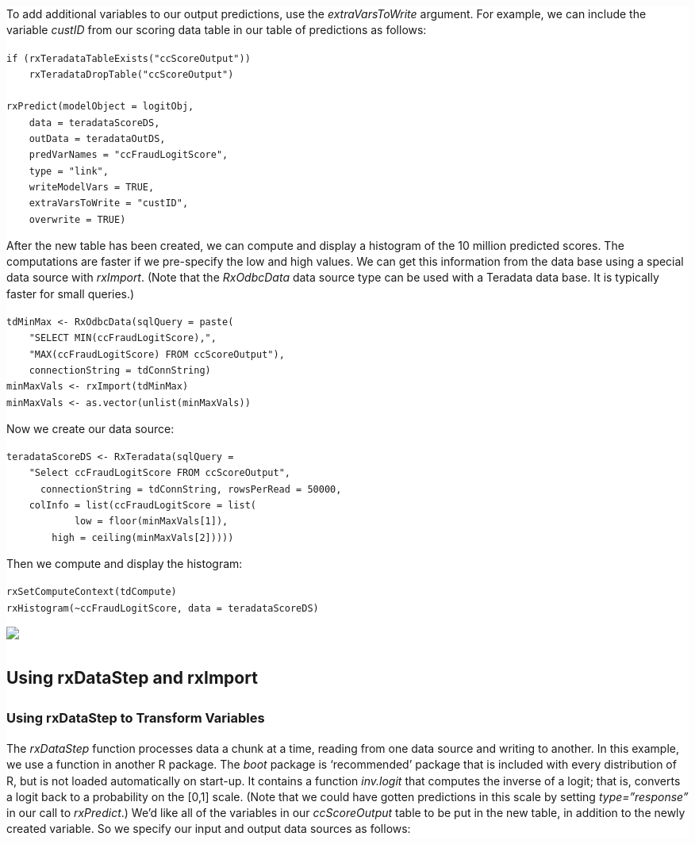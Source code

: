To add additional variables to our output predictions, use the *extraVarsToWrite* argument. For example, we can include the variable *custID* from our scoring data table in our table of predictions as follows:

    if (rxTeradataTableExists("ccScoreOutput"))
        rxTeradataDropTable("ccScoreOutput")

    rxPredict(modelObject = logitObj,
        data = teradataScoreDS,
        outData = teradataOutDS,
        predVarNames = "ccFraudLogitScore",
        type = "link",
        writeModelVars = TRUE,
        extraVarsToWrite = "custID",
        overwrite = TRUE)

After the new table has been created, we can compute and display a histogram of the 10 million predicted scores. The computations are faster if we pre-specify the low and high values. We can get this information from the data base using a special data source with *rxImport*. (Note that the *RxOdbcData* data source type can be used with a Teradata data base. It is typically faster for small queries.)

    tdMinMax <- RxOdbcData(sqlQuery = paste(
        "SELECT MIN(ccFraudLogitScore),",
        "MAX(ccFraudLogitScore) FROM ccScoreOutput"),
        connectionString = tdConnString)
    minMaxVals <- rxImport(tdMinMax)
    minMaxVals <- as.vector(unlist(minMaxVals))

Now we create our data source:

    teradataScoreDS <- RxTeradata(sqlQuery =
        "Select ccFraudLogitScore FROM ccScoreOutput",
          connectionString = tdConnString, rowsPerRead = 50000,
        colInfo = list(ccFraudLogitScore = list(
                low = floor(minMaxVals[1]),
            high = ceiling(minMaxVals[2]))))

Then we compute and display the histogram:

    rxSetComputeContext(tdCompute)
    rxHistogram(~ccFraudLogitScore, data = teradataScoreDS)

![](media/how-to-revoscaler-sql-server/image3.png)

## <a name="using-rxdatastep-and-rximport"></a>Using rxDataStep and rxImport

### <a name="using-rxdatastep-to-transform-variables"></a>Using rxDataStep to Transform Variables

The *rxDataStep* function processes data a chunk at a time, reading from one data source and writing to another. In this example, we use a function in another R package. The *boot* package is ‘recommended’ package that is included with every distribution of R, but is not loaded automatically on start-up. It contains a function *inv.logit* that computes the inverse of a logit; that is, converts a logit back to a probability on the [0,1] scale. (Note that we could have gotten predictions in this scale by setting *type=”response”* in our call to *rxPredict*.) We’d like all of the variables in our *ccScoreOutput* table to be put in the new table, in addition to the newly created variable. So we specify our input and output data sources as follows:
